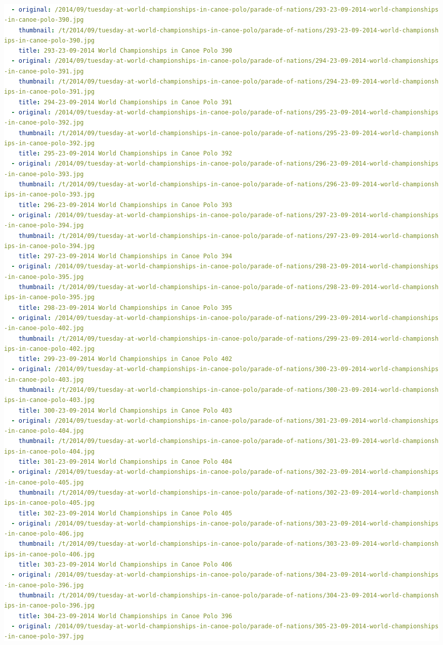 ```yaml
  - original: /2014/09/tuesday-at-world-championships-in-canoe-polo/parade-of-nations/293-23-09-2014-world-championships-in-canoe-polo-390.jpg
    thumbnail: /t/2014/09/tuesday-at-world-championships-in-canoe-polo/parade-of-nations/293-23-09-2014-world-championships-in-canoe-polo-390.jpg
    title: 293-23-09-2014 World Championships in Canoe Polo 390
  - original: /2014/09/tuesday-at-world-championships-in-canoe-polo/parade-of-nations/294-23-09-2014-world-championships-in-canoe-polo-391.jpg
    thumbnail: /t/2014/09/tuesday-at-world-championships-in-canoe-polo/parade-of-nations/294-23-09-2014-world-championships-in-canoe-polo-391.jpg
    title: 294-23-09-2014 World Championships in Canoe Polo 391
  - original: /2014/09/tuesday-at-world-championships-in-canoe-polo/parade-of-nations/295-23-09-2014-world-championships-in-canoe-polo-392.jpg
    thumbnail: /t/2014/09/tuesday-at-world-championships-in-canoe-polo/parade-of-nations/295-23-09-2014-world-championships-in-canoe-polo-392.jpg
    title: 295-23-09-2014 World Championships in Canoe Polo 392
  - original: /2014/09/tuesday-at-world-championships-in-canoe-polo/parade-of-nations/296-23-09-2014-world-championships-in-canoe-polo-393.jpg
    thumbnail: /t/2014/09/tuesday-at-world-championships-in-canoe-polo/parade-of-nations/296-23-09-2014-world-championships-in-canoe-polo-393.jpg
    title: 296-23-09-2014 World Championships in Canoe Polo 393
  - original: /2014/09/tuesday-at-world-championships-in-canoe-polo/parade-of-nations/297-23-09-2014-world-championships-in-canoe-polo-394.jpg
    thumbnail: /t/2014/09/tuesday-at-world-championships-in-canoe-polo/parade-of-nations/297-23-09-2014-world-championships-in-canoe-polo-394.jpg
    title: 297-23-09-2014 World Championships in Canoe Polo 394
  - original: /2014/09/tuesday-at-world-championships-in-canoe-polo/parade-of-nations/298-23-09-2014-world-championships-in-canoe-polo-395.jpg
    thumbnail: /t/2014/09/tuesday-at-world-championships-in-canoe-polo/parade-of-nations/298-23-09-2014-world-championships-in-canoe-polo-395.jpg
    title: 298-23-09-2014 World Championships in Canoe Polo 395
  - original: /2014/09/tuesday-at-world-championships-in-canoe-polo/parade-of-nations/299-23-09-2014-world-championships-in-canoe-polo-402.jpg
    thumbnail: /t/2014/09/tuesday-at-world-championships-in-canoe-polo/parade-of-nations/299-23-09-2014-world-championships-in-canoe-polo-402.jpg
    title: 299-23-09-2014 World Championships in Canoe Polo 402
  - original: /2014/09/tuesday-at-world-championships-in-canoe-polo/parade-of-nations/300-23-09-2014-world-championships-in-canoe-polo-403.jpg
    thumbnail: /t/2014/09/tuesday-at-world-championships-in-canoe-polo/parade-of-nations/300-23-09-2014-world-championships-in-canoe-polo-403.jpg
    title: 300-23-09-2014 World Championships in Canoe Polo 403
  - original: /2014/09/tuesday-at-world-championships-in-canoe-polo/parade-of-nations/301-23-09-2014-world-championships-in-canoe-polo-404.jpg
    thumbnail: /t/2014/09/tuesday-at-world-championships-in-canoe-polo/parade-of-nations/301-23-09-2014-world-championships-in-canoe-polo-404.jpg
    title: 301-23-09-2014 World Championships in Canoe Polo 404
  - original: /2014/09/tuesday-at-world-championships-in-canoe-polo/parade-of-nations/302-23-09-2014-world-championships-in-canoe-polo-405.jpg
    thumbnail: /t/2014/09/tuesday-at-world-championships-in-canoe-polo/parade-of-nations/302-23-09-2014-world-championships-in-canoe-polo-405.jpg
    title: 302-23-09-2014 World Championships in Canoe Polo 405
  - original: /2014/09/tuesday-at-world-championships-in-canoe-polo/parade-of-nations/303-23-09-2014-world-championships-in-canoe-polo-406.jpg
    thumbnail: /t/2014/09/tuesday-at-world-championships-in-canoe-polo/parade-of-nations/303-23-09-2014-world-championships-in-canoe-polo-406.jpg
    title: 303-23-09-2014 World Championships in Canoe Polo 406
  - original: /2014/09/tuesday-at-world-championships-in-canoe-polo/parade-of-nations/304-23-09-2014-world-championships-in-canoe-polo-396.jpg
    thumbnail: /t/2014/09/tuesday-at-world-championships-in-canoe-polo/parade-of-nations/304-23-09-2014-world-championships-in-canoe-polo-396.jpg
    title: 304-23-09-2014 World Championships in Canoe Polo 396
  - original: /2014/09/tuesday-at-world-championships-in-canoe-polo/parade-of-nations/305-23-09-2014-world-championships-in-canoe-polo-397.jpg
```